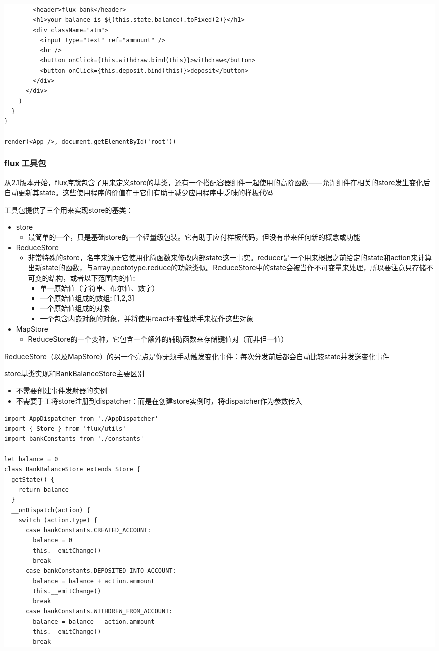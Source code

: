 ```
        <header>flux bank</header>
        <h1>your balance is ${(this.state.balance).toFixed(2)}</h1>
        <div className="atm">
          <input type="text" ref="ammount" />
          <br />
          <button onClick={this.withdraw.bind(this)}>withdraw</button>
          <button onClick={this.deposit.bind(this)}>deposit</button>
        </div>
      </div>
    )
  }
}

render(<App />, document.getElementById('root'))
```

### flux 工具包

从2.1版本开始，flux库就包含了用来定义store的基类，还有一个搭配容器组件一起使用的高阶函数——允许组件在相关的store发生变化后自动更新其state。这些使用程序的价值在于它们有助于减少应用程序中乏味的样板代码

工具包提供了三个用来实现store的基类：

- store
  - 最简单的一个，只是基础store的一个轻量级包装。它有助于应付样板代码，但没有带来任何新的概念或功能
- ReduceStore
  - 非常特殊的store，名字来源于它使用化简函数来修改内部state这一事实。reducer是一个用来根据之前给定的state和action来计算出新state的函数，与array.peototype.reduce的功能类似。ReduceStore中的state会被当作不可变量来处理，所以要注意只存储不可变的结构，或者以下范围内的值:
    - 单一原始值（字符串、布尔值、数字）
    - 一个原始值组成的数组: [1,2,3]
    - 一个原始值组成的对象
    - 一个包含内嵌对象的对象，并将使用react不变性助手来操作这些对象
- MapStore
  - ReduceStore的一个变种，它包含一个额外的辅助函数来存储键值对（而非但一值）

ReduceStore（以及MapStore）的另一个亮点是你无须手动触发变化事件：每次分发前后都会自动比较state并发送变化事件

store基类实现和BankBalanceStore主要区别

- 不需要创建事件发射器的实例
- 不需要手工将store注册到dispatcher：而是在创建store实例时，将dispatcher作为参数传入

```
import AppDispatcher from './AppDispatcher'
import { Store } from 'flux/utils'
import bankConstants from './constants'

let balance = 0
class BankBalanceStore extends Store {
  getState() {
    return balance
  }
  __onDispatch(action) {
    switch (action.type) {
      case bankConstants.CREATED_ACCOUNT:
        balance = 0
        this.__emitChange()
        break
      case bankConstants.DEPOSITED_INTO_ACCOUNT:
        balance = balance + action.ammount
        this.__emitChange()
        break
      case bankConstants.WITHDREW_FROM_ACCOUNT:
        balance = balance - action.ammount
        this.__emitChange()
        break
```
